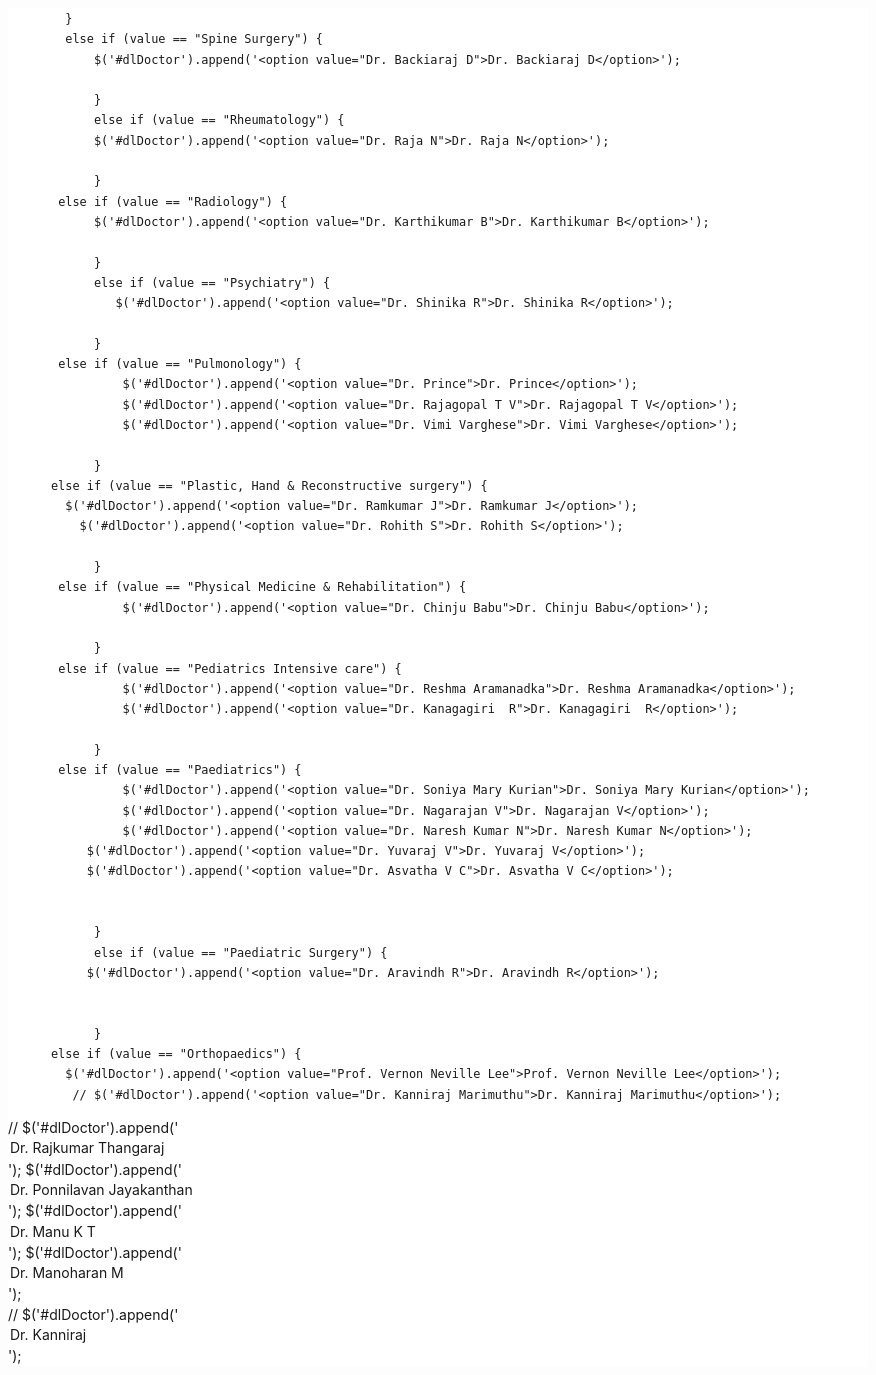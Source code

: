                
            }
            else if (value == "Spine Surgery") {
				$('#dlDoctor').append('<option value="Dr. Backiaraj D">Dr. Backiaraj D</option>'); 
                
                }
                else if (value == "Rheumatology") {
				$('#dlDoctor').append('<option value="Dr. Raja N">Dr. Raja N</option>'); 
                
                }
           else if (value == "Radiology") {
				$('#dlDoctor').append('<option value="Dr. Karthikumar B">Dr. Karthikumar B</option>'); 
                
                }
                else if (value == "Psychiatry") {
                   $('#dlDoctor').append('<option value="Dr. Shinika R">Dr. Shinika R</option>');
                
                }
           else if (value == "Pulmonology") {
                    $('#dlDoctor').append('<option value="Dr. Prince">Dr. Prince</option>'); 
                    $('#dlDoctor').append('<option value="Dr. Rajagopal T V">Dr. Rajagopal T V</option>'); 
                    $('#dlDoctor').append('<option value="Dr. Vimi Varghese">Dr. Vimi Varghese</option>'); 
                
                }
          else if (value == "Plastic, Hand & Reconstructive surgery") {
            $('#dlDoctor').append('<option value="Dr. Ramkumar J">Dr. Ramkumar J</option>');
              $('#dlDoctor').append('<option value="Dr. Rohith S">Dr. Rohith S</option>');
                   
                }
           else if (value == "Physical Medicine & Rehabilitation") {
                    $('#dlDoctor').append('<option value="Dr. Chinju Babu">Dr. Chinju Babu</option>'); 
                   
                }
           else if (value == "Pediatrics Intensive care") {
                    $('#dlDoctor').append('<option value="Dr. Reshma Aramanadka">Dr. Reshma Aramanadka</option>'); 
                    $('#dlDoctor').append('<option value="Dr. Kanagagiri  R">Dr. Kanagagiri  R</option>');

                }
           else if (value == "Paediatrics") {
                    $('#dlDoctor').append('<option value="Dr. Soniya Mary Kurian">Dr. Soniya Mary Kurian</option>'); 
                    $('#dlDoctor').append('<option value="Dr. Nagarajan V">Dr. Nagarajan V</option>'); 
                    $('#dlDoctor').append('<option value="Dr. Naresh Kumar N">Dr. Naresh Kumar N</option>');
               $('#dlDoctor').append('<option value="Dr. Yuvaraj V">Dr. Yuvaraj V</option>'); 
               $('#dlDoctor').append('<option value="Dr. Asvatha V C">Dr. Asvatha V C</option>');
                    
                    
                }
                else if (value == "Paediatric Surgery") {
               $('#dlDoctor').append('<option value="Dr. Aravindh R">Dr. Aravindh R</option>'); 
                    
                    
                }
          else if (value == "Orthopaedics") {
            $('#dlDoctor').append('<option value="Prof. Vernon Neville Lee">Prof. Vernon Neville Lee</option>'); 
             // $('#dlDoctor').append('<option value="Dr. Kanniraj Marimuthu">Dr. Kanniraj Marimuthu</option>'); 
//              $('#dlDoctor').append('<option value="Dr. Rajkumar Thangaraj ">Dr. Rajkumar Thangaraj </option>'); 
                    $('#dlDoctor').append('<option value="Dr. Ponnilavan Jayakanthan">Dr. Ponnilavan Jayakanthan</option>'); 
                    $('#dlDoctor').append('<option value="Dr. Manu K T ">Dr. Manu K T </option>');
                    $('#dlDoctor').append('<option value="Dr. Manoharan M ">Dr. Manoharan M </option>');  
             // $('#dlDoctor').append('<option value="Dr. Kanniraj ">Dr. Kanniraj </option>'); 
                    